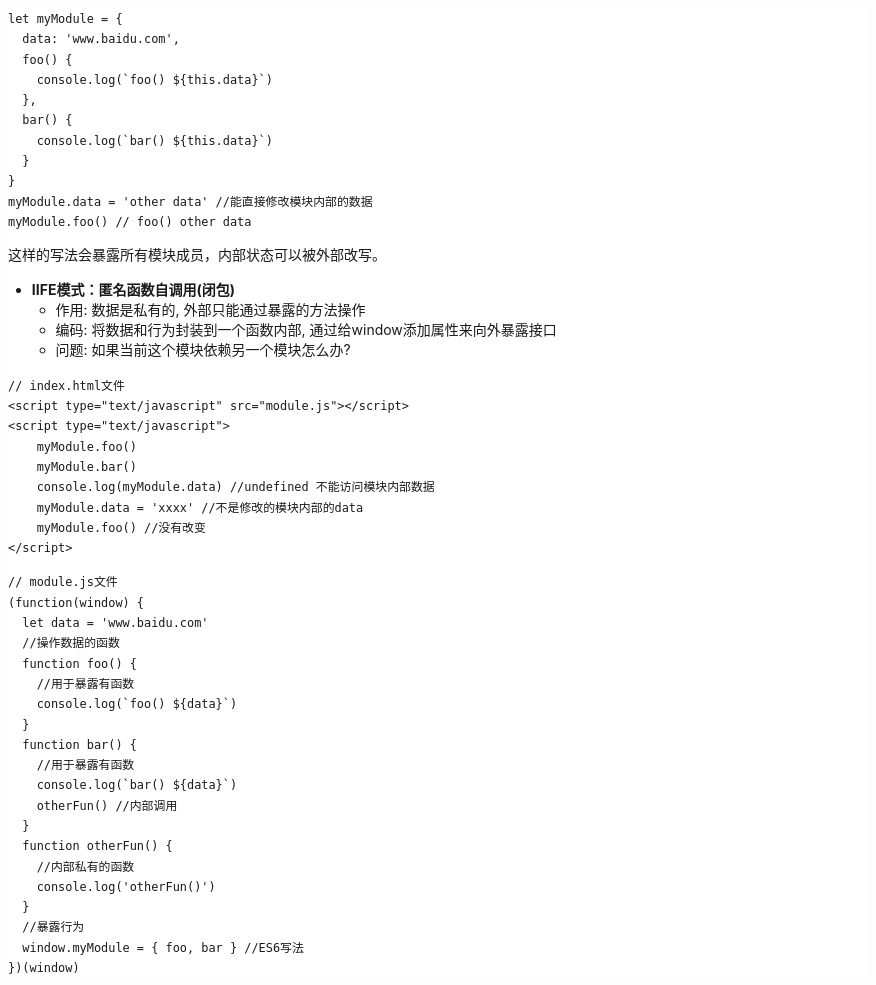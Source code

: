 ```auto
let myModule = {
  data: 'www.baidu.com',
  foo() {
    console.log(`foo() ${this.data}`)
  },
  bar() {
    console.log(`bar() ${this.data}`)
  }
}
myModule.data = 'other data' //能直接修改模块内部的数据
myModule.foo() // foo() other data
```

这样的写法会暴露所有模块成员，内部状态可以被外部改写。

+   **IIFE模式：匿名函数自调用(闭包)**
    +   作用: 数据是私有的, 外部只能通过暴露的方法操作
    +   编码: 将数据和行为封装到一个函数内部, 通过给window添加属性来向外暴露接口
    +   问题: 如果当前这个模块依赖另一个模块怎么办?

```auto
// index.html文件
<script type="text/javascript" src="module.js"></script>
<script type="text/javascript">
    myModule.foo()
    myModule.bar()
    console.log(myModule.data) //undefined 不能访问模块内部数据
    myModule.data = 'xxxx' //不是修改的模块内部的data
    myModule.foo() //没有改变
</script>
```

```auto
// module.js文件
(function(window) {
  let data = 'www.baidu.com'
  //操作数据的函数
  function foo() {
    //用于暴露有函数
    console.log(`foo() ${data}`)
  }
  function bar() {
    //用于暴露有函数
    console.log(`bar() ${data}`)
    otherFun() //内部调用
  }
  function otherFun() {
    //内部私有的函数
    console.log('otherFun()')
  }
  //暴露行为
  window.myModule = { foo, bar } //ES6写法
})(window)
```
